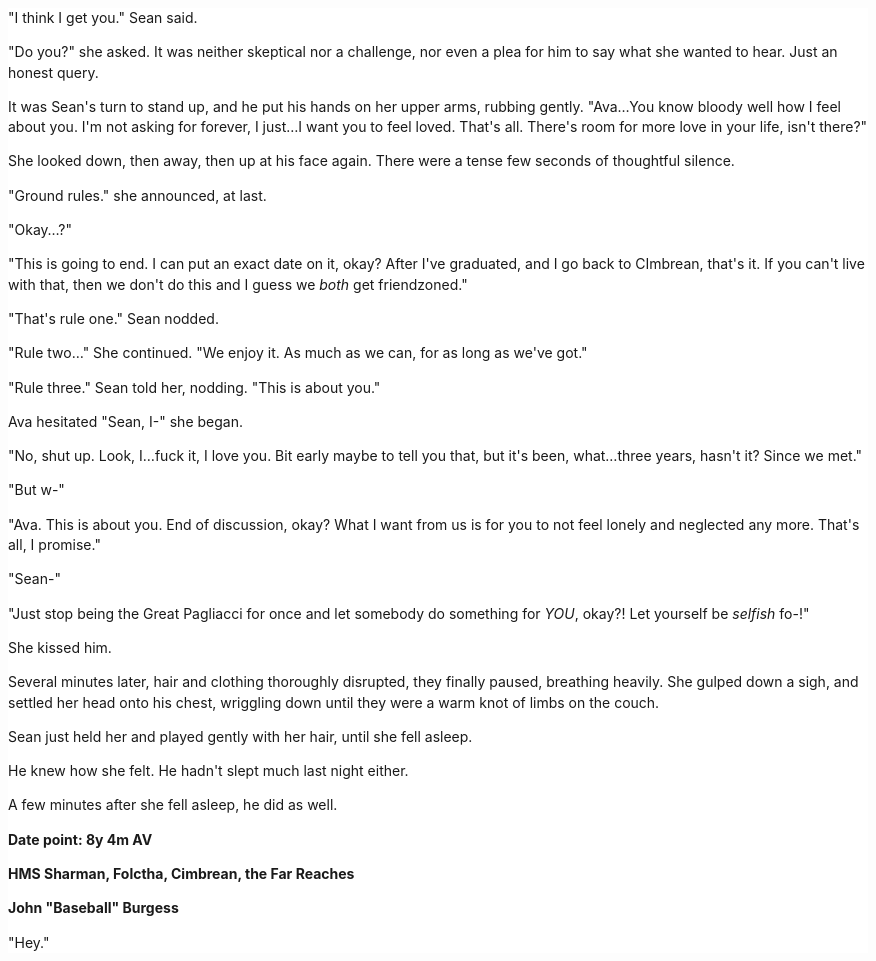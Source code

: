 "I think I get you." Sean said.

"Do you?" she asked. It was neither skeptical nor a challenge, nor even a plea
for him to say what she wanted to hear. Just an honest query.

It was Sean's turn to stand up, and he put his hands on her upper arms,
rubbing gently. "Ava…You know bloody well how I feel about you. I'm not asking
for forever, I just…I want you to feel loved. That's all. There's room for
more love in your life, isn't there?"

She looked down, then away, then up at his face again. There were a tense few
seconds of thoughtful silence.

"Ground rules." she announced, at last.

"Okay…?"

"This is going to end. I can put an exact date on it, okay? After I've
graduated, and I go back to CImbrean, that's it. If you can't live with that,
then we don't do this and I guess we _both_ get friendzoned."

"That's rule one." Sean nodded.

"Rule two…" She continued. "We enjoy it. As much as we can, for as long as
we've got."

"Rule three." Sean told her, nodding. "This is about you."

Ava hesitated "Sean, I-" she began.

"No, shut up. Look, I…fuck it, I love you. Bit early maybe to tell you that,
but it's been, what…three years, hasn't it? Since we met."

"But w-"

"Ava. This is about you. End of discussion, okay? What I want from us is for
you to not feel lonely and neglected any more. That's all, I promise."

"Sean-"

"Just stop being the Great Pagliacci for once and let somebody do something
for _YOU_, okay?! Let yourself be _selfish_ fo-!"

She kissed him.

Several minutes later, hair and clothing thoroughly disrupted, they finally
paused, breathing heavily. She gulped down a sigh, and settled her head onto
his chest, wriggling down until they were a warm knot of limbs on the couch.

Sean just held her and played gently with her hair, until she fell asleep.

He knew how she felt. He hadn't slept much last night either.

A few minutes after she fell asleep, he did as well.

**Date point: 8y 4m AV**

**HMS Sharman, Folctha, Cimbrean, the Far Reaches**

**John "Baseball" Burgess**

"Hey."
